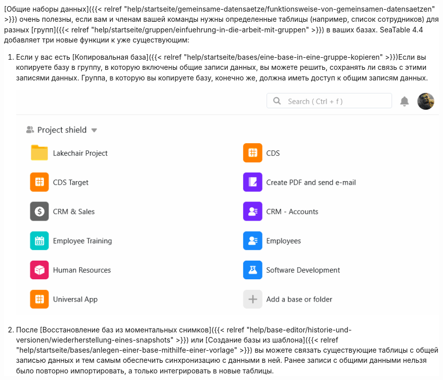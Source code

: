 [Общие наборы данных]({{< relref "help/startseite/gemeinsame-datensaetze/funktionsweise-von-gemeinsamen-datensaetzen" >}}) очень полезны, если вам и членам вашей команды нужны определенные таблицы (например, список сотрудников) для разных [групп]({{< relref "help/startseite/gruppen/einfuehrung-in-die-arbeit-mit-gruppen" >}}) в ваших базах. SeaTable 4.4 добавляет три новые функции к уже существующим:

1. Если у вас есть [Копировальная база]({{< relref "help/startseite/bases/eine-base-in-eine-gruppe-kopieren" >}})Если вы копируете базу в группу, в которую включены общие записи данных, вы можете решить, сохранять ли связь с этими записями данных. Группа, в которую вы копируете базу, конечно же, должна иметь доступ к общим записям данных.

    ![Сохранение ссылки на общий набор данных при копировании базы](Retain-link-to-common-dataset-when-copying-a-base.gif)

2. После [Восстановление баз из моментальных снимков]({{< relref "help/base-editor/historie-und-versionen/wiederherstellung-eines-snapshots" >}}) или [Создание базы из шаблона]({{< relref "help/startseite/bases/anlegen-einer-base-mithilfe-einer-vorlage" >}}) вы можете связать существующие таблицы с общей записью данных и тем самым обеспечить синхронизацию с данными в ней. Ранее записи с общими данными нельзя было повторно импортировать, а только интегрировать в новые таблицы.
